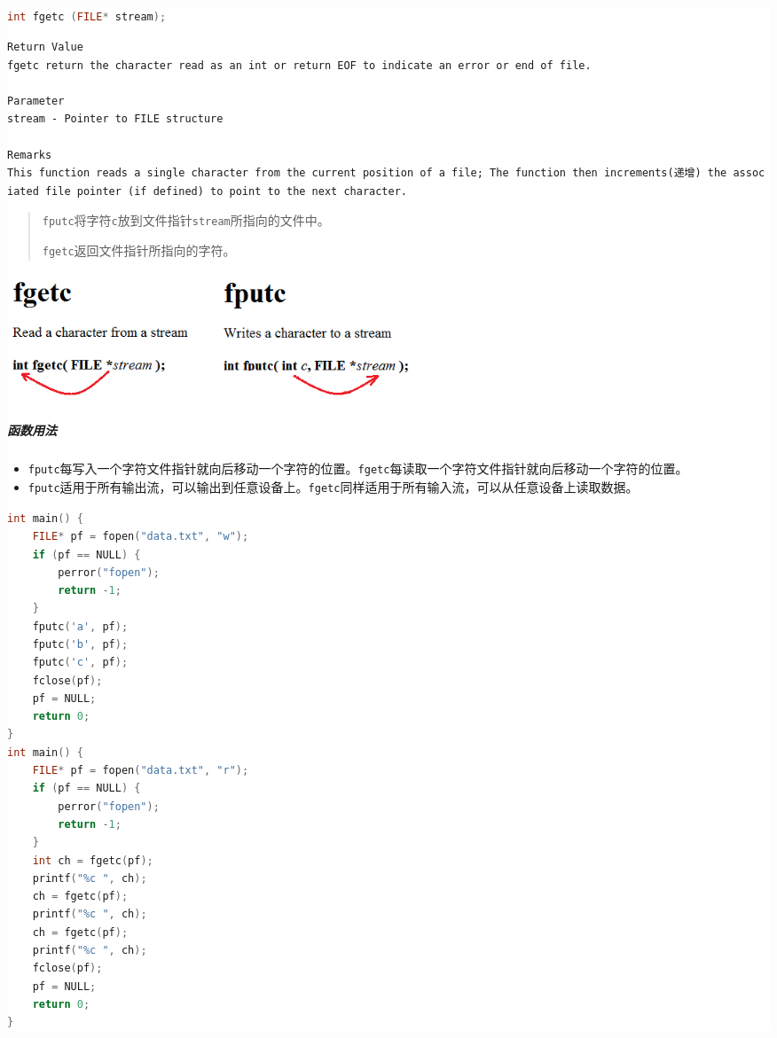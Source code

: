 ~~~c
int fgetc (FILE* stream);
~~~

~~~
Return Value
fgetc return the character read as an int or return EOF to indicate an error or end of file.

Parameter
stream - Pointer to FILE structure

Remarks
This function reads a single character from the current position of a file; The function then increments(递增) the associated file pointer (if defined) to point to the next character.
~~~

> `fputc`将字符`c`放到文件指针`stream`所指向的文件中。
>
> `fgetc`返回文件指针所指向的字符。

<img src="./12-文件操作.assets/fgetc和fputc函数声明对比图示.png" style="zoom:80%;" />

##### 函数用法

- `fputc`每写入一个字符文件指针就向后移动一个字符的位置。`fgetc`每读取一个字符文件指针就向后移动一个字符的位置。
- `fputc`适用于所有输出流，可以输出到任意设备上。`fgetc`同样适用于所有输入流，可以从任意设备上读取数据。

~~~c
int main() {
	FILE* pf = fopen("data.txt", "w");
	if (pf == NULL) {
		perror("fopen");
		return -1;
	}
	fputc('a', pf);
	fputc('b', pf);
	fputc('c', pf);
	fclose(pf);
	pf = NULL;
	return 0;
}
int main() {
	FILE* pf = fopen("data.txt", "r");
	if (pf == NULL) {
		perror("fopen");
		return -1;
	}
	int ch = fgetc(pf);
	printf("%c ", ch);
	ch = fgetc(pf);
	printf("%c ", ch);
	ch = fgetc(pf);
	printf("%c ", ch);
	fclose(pf);
	pf = NULL;
	return 0;
}
~~~